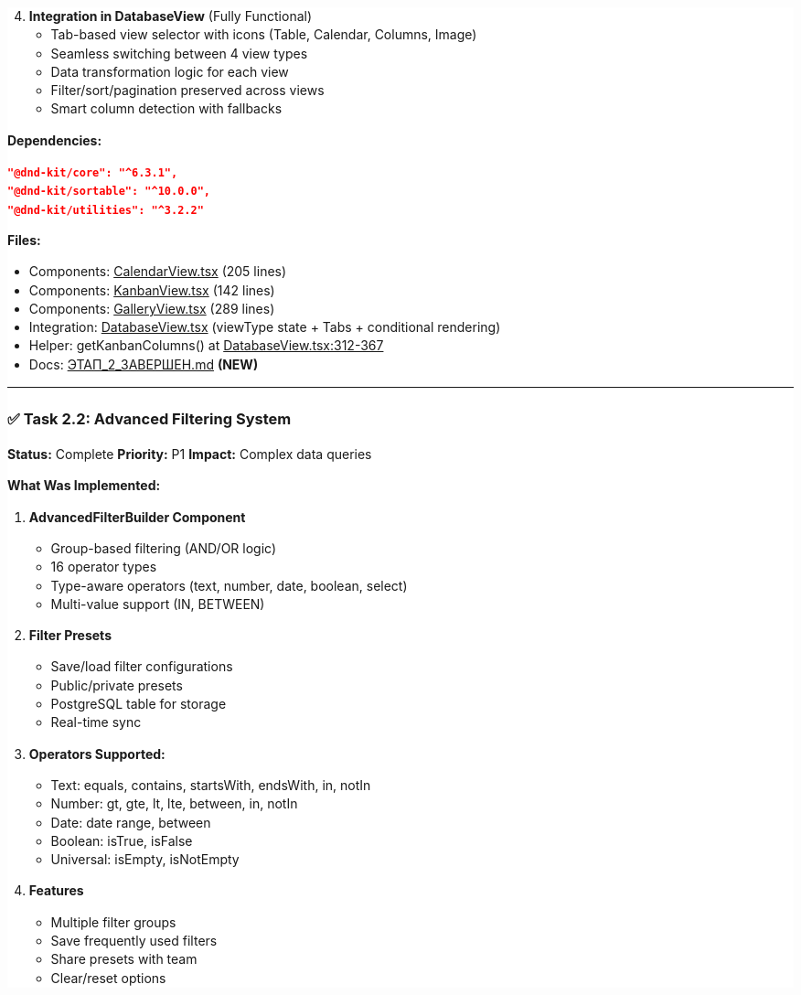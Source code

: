 4. **Integration in DatabaseView** (Fully Functional)
   - Tab-based view selector with icons (Table, Calendar, Columns, Image)
   - Seamless switching between 4 view types
   - Data transformation logic for each view
   - Filter/sort/pagination preserved across views
   - Smart column detection with fallbacks

**Dependencies:**
```json
"@dnd-kit/core": "^6.3.1",
"@dnd-kit/sortable": "^10.0.0",
"@dnd-kit/utilities": "^3.2.2"
```

**Files:**
- Components: [CalendarView.tsx](src/components/views/CalendarView.tsx) (205 lines)
- Components: [KanbanView.tsx](src/components/views/KanbanView.tsx) (142 lines)
- Components: [GalleryView.tsx](src/components/views/GalleryView.tsx) (289 lines)
- Integration: [DatabaseView.tsx](src/pages/DatabaseView.tsx:49,528-668) (viewType state + Tabs + conditional rendering)
- Helper: getKanbanColumns() at [DatabaseView.tsx:312-367](src/pages/DatabaseView.tsx:312-367)
- Docs: [ЭТАП_2_ЗАВЕРШЕН.md](ЭТАП_2_ЗАВЕРШЕН.md) **(NEW)**

---

### ✅ Task 2.2: Advanced Filtering System

**Status:** Complete
**Priority:** P1
**Impact:** Complex data queries

**What Was Implemented:**

1. **AdvancedFilterBuilder Component**
   - Group-based filtering (AND/OR logic)
   - 16 operator types
   - Type-aware operators (text, number, date, boolean, select)
   - Multi-value support (IN, BETWEEN)

2. **Filter Presets**
   - Save/load filter configurations
   - Public/private presets
   - PostgreSQL table for storage
   - Real-time sync

3. **Operators Supported:**
   - Text: equals, contains, startsWith, endsWith, in, notIn
   - Number: gt, gte, lt, lte, between, in, notIn
   - Date: date range, between
   - Boolean: isTrue, isFalse
   - Universal: isEmpty, isNotEmpty

4. **Features**
   - Multiple filter groups
   - Save frequently used filters
   - Share presets with team
   - Clear/reset options
